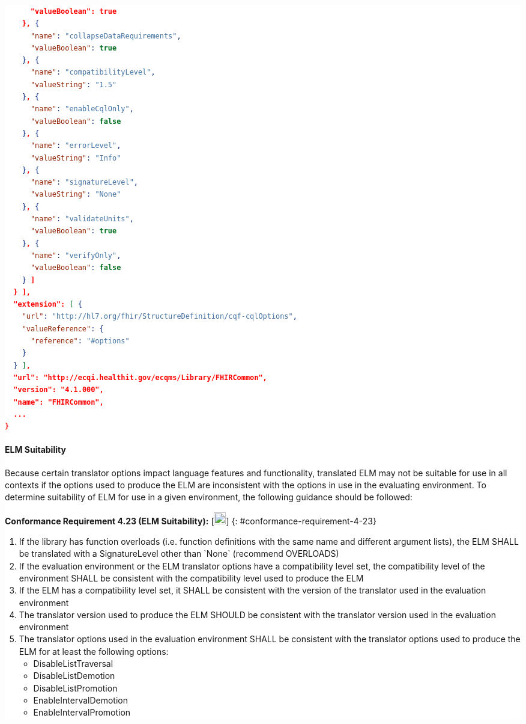 ```json
      "valueBoolean": true
    }, {
      "name": "collapseDataRequirements",
      "valueBoolean": true
    }, {
      "name": "compatibilityLevel",
      "valueString": "1.5"
    }, {
      "name": "enableCqlOnly",
      "valueBoolean": false
    }, {
      "name": "errorLevel",
      "valueString": "Info"
    }, {
      "name": "signatureLevel",
      "valueString": "None"
    }, {
      "name": "validateUnits",
      "valueBoolean": true
    }, {
      "name": "verifyOnly",
      "valueBoolean": false
    } ]
  } ],
  "extension": [ {
    "url": "http://hl7.org/fhir/StructureDefinition/cqf-cqlOptions",
    "valueReference": {
      "reference": "#options"
    }
  } ],
  "url": "http://ecqi.healthit.gov/ecqms/Library/FHIRCommon",
  "version": "4.1.000",
  "name": "FHIRCommon",
  ...
}
```

#### ELM Suitability

Because certain translator options impact language features and functionality, translated ELM may not be suitable for use in all contexts if the options used to produce the ELM are inconsistent with the options in use in the evaluating environment. To determine suitability of ELM for use in a given environment, the following guidance should be followed:

**Conformance Requirement 4.23 (ELM Suitability):** [<img src="conformance.png" width="20" class="self-link" height="20"/>]
{: #conformance-requirement-4-23}

1. <div class="new-content" markdown="1">If the library has function overloads (i.e. function definitions with the same name and different argument lists), the ELM SHALL be translated with a SignatureLevel other than `None` (recommend OVERLOADS)</div>
2. If the evaluation environment or the ELM translator options have a compatibility level set, the compatibility level of the environment SHALL be consistent with the compatibility level used to produce the ELM
3. If the ELM has a compatibility level set, it SHALL be consistent with the version of the translator used in the evaluation environment
4. The translator version used to produce the ELM SHOULD be consistent with the translator version used in the evaluation environment
5. The translator options used in the evaluation environment SHALL be consistent with the translator options used to produce the ELM for at least the following options:
    * DisableListTraversal
    * DisableListDemotion
    * DisableListPromotion
    * EnableIntervalDemotion
    * EnableIntervalPromotion